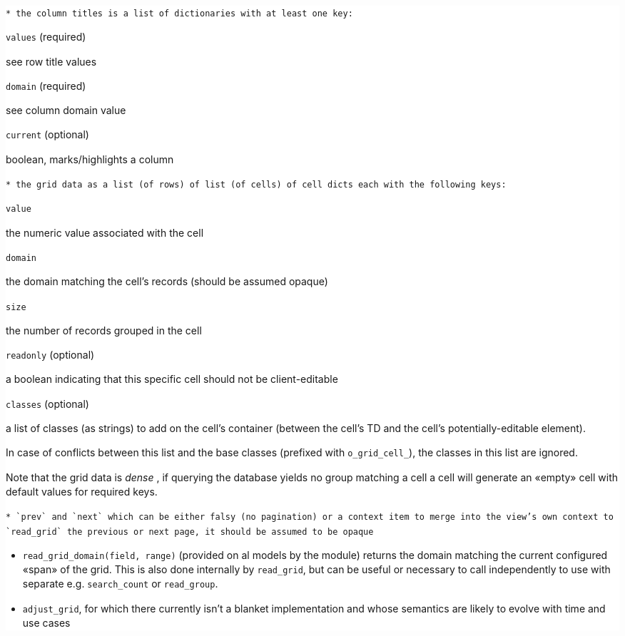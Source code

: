     * the column titles is a list of dictionaries with at least one key:

`values` (required)

    

see row title values

`domain` (required)

    

see column domain value

`current` (optional)

    

boolean, marks/highlights a column

    * the grid data as a list (of rows) of list (of cells) of cell dicts each with the following keys:

`value`

    

the numeric value associated with the cell

`domain`

    

the domain matching the cell’s records (should be assumed opaque)

`size`

    

the number of records grouped in the cell

`readonly` (optional)

    

a boolean indicating that this specific cell should not be client-editable

`classes` (optional)

    

a list of classes (as strings) to add on the cell’s container (between the
cell’s TD and the cell’s potentially-editable element).

In case of conflicts between this list and the base classes (prefixed with
`o_grid_cell_`), the classes in this list are ignored.

Note that the grid data is _dense_ , if querying the database yields no group
matching a cell a cell will generate an «empty» cell with default values for
required keys.

    * `prev` and `next` which can be either falsy (no pagination) or a context item to merge into the view’s own context to `read_grid` the previous or next page, it should be assumed to be opaque

  * `read_grid_domain(field, range)` (provided on al models by the module) returns the domain matching the current configured «span» of the grid. This is also done internally by `read_grid`, but can be useful or necessary to call independently to use with separate e.g. `search_count` or `read_group`.

  * `adjust_grid`, for which there currently isn’t a blanket implementation and whose semantics are likely to evolve with time and use cases
